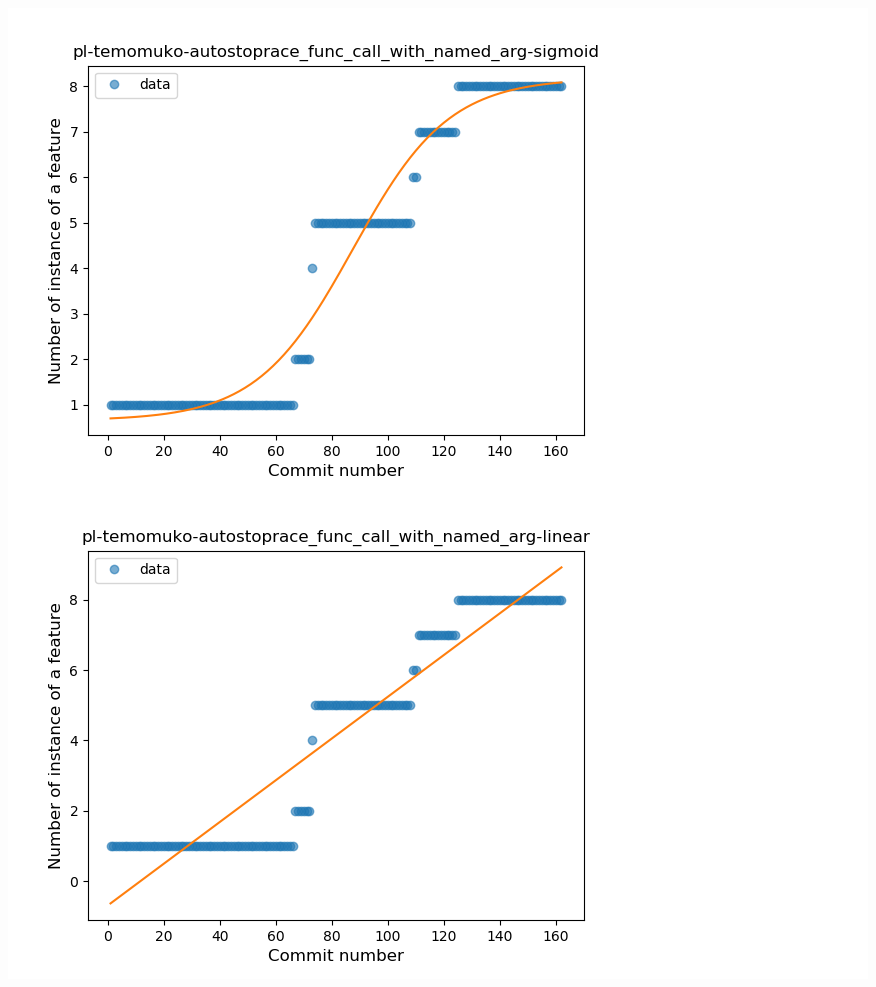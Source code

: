 ![pl-temomuko-autostoprace T7](../plots/pl-temomuko-autostoprace_func_call_with_named_arg_T7.png)
![pl-temomuko-autostoprace T1](../plots/pl-temomuko-autostoprace_func_call_with_named_arg_T1.png)